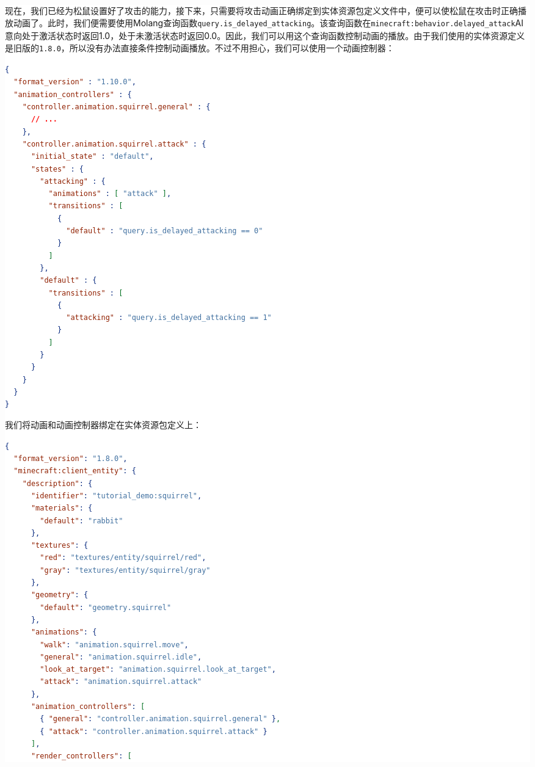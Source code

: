 现在，我们已经为松鼠设置好了攻击的能力，接下来，只需要将攻击动画正确绑定到实体资源包定义文件中，便可以使松鼠在攻击时正确播放动画了。此时，我们便需要使用Molang查询函数`query.is_delayed_attacking`。该查询函数在`minecraft:behavior.delayed_attack`AI意向处于激活状态时返回1.0，处于未激活状态时返回0.0。因此，我们可以用这个查询函数控制动画的播放。由于我们使用的实体资源定义是旧版的`1.8.0`，所以没有办法直接条件控制动画播放。不过不用担心，我们可以使用一个动画控制器：

```json
{
  "format_version" : "1.10.0",
  "animation_controllers" : {
    "controller.animation.squirrel.general" : {
      // ...
    },
    "controller.animation.squirrel.attack" : {
      "initial_state" : "default",
      "states" : {
        "attacking" : {
          "animations" : [ "attack" ],
          "transitions" : [
            {
              "default" : "query.is_delayed_attacking == 0"
            }
          ]
        },
        "default" : {
          "transitions" : [
            {
              "attacking" : "query.is_delayed_attacking == 1"
            }
          ]
        }
      }
    }
  }
}

```

我们将动画和动画控制器绑定在实体资源包定义上：

```json
{
  "format_version": "1.8.0",
  "minecraft:client_entity": {
    "description": {
      "identifier": "tutorial_demo:squirrel",
      "materials": {
        "default": "rabbit"
      },
      "textures": {
        "red": "textures/entity/squirrel/red",
        "gray": "textures/entity/squirrel/gray"
      },
      "geometry": {
        "default": "geometry.squirrel"
      },
      "animations": {
        "walk": "animation.squirrel.move",
        "general": "animation.squirrel.idle",
        "look_at_target": "animation.squirrel.look_at_target",
        "attack": "animation.squirrel.attack"
      },
      "animation_controllers": [
        { "general": "controller.animation.squirrel.general" },
		{ "attack": "controller.animation.squirrel.attack" }
      ],
      "render_controllers": [
```